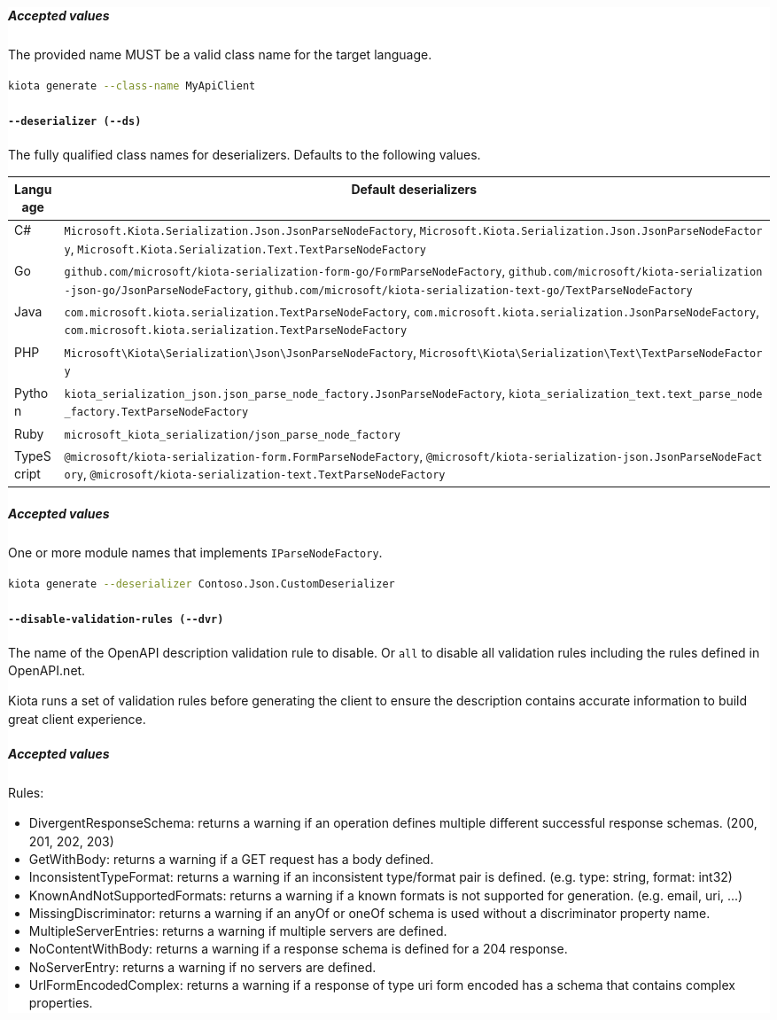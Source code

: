 ##### Accepted values

The provided name MUST be a valid class name for the target language.

```bash
kiota generate --class-name MyApiClient
```

#### `--deserializer (--ds)`

The fully qualified class names for deserializers. Defaults to the following values.

| Language   | Default deserializers                                                                                                                                                                                                     |
|------------|---------------------------------------------------------------------------------------------------------------------------------------------------------------------------------------------------------------------------|
| C#         | `Microsoft.Kiota.Serialization.Json.JsonParseNodeFactory`, `Microsoft.Kiota.Serialization.Json.JsonParseNodeFactory`, `Microsoft.Kiota.Serialization.Text.TextParseNodeFactory`                                           |
| Go         | `github.com/microsoft/kiota-serialization-form-go/FormParseNodeFactory`, `github.com/microsoft/kiota-serialization-json-go/JsonParseNodeFactory`, `github.com/microsoft/kiota-serialization-text-go/TextParseNodeFactory` |
| Java       | `com.microsoft.kiota.serialization.TextParseNodeFactory`, `com.microsoft.kiota.serialization.JsonParseNodeFactory`, `com.microsoft.kiota.serialization.TextParseNodeFactory`                                              |
| PHP | `Microsoft\Kiota\Serialization\Json\JsonParseNodeFactory`, `Microsoft\Kiota\Serialization\Text\TextParseNodeFactory` |
| Python | `kiota_serialization_json.json_parse_node_factory.JsonParseNodeFactory`, `kiota_serialization_text.text_parse_node_factory.TextParseNodeFactory` |
| Ruby       | `microsoft_kiota_serialization/json_parse_node_factory`                                                                                                                                                                   |
| TypeScript | `@microsoft/kiota-serialization-form.FormParseNodeFactory`, `@microsoft/kiota-serialization-json.JsonParseNodeFactory`, `@microsoft/kiota-serialization-text.TextParseNodeFactory`                                        |

##### Accepted values

One or more module names that implements `IParseNodeFactory`.

```bash
kiota generate --deserializer Contoso.Json.CustomDeserializer
```

#### `--disable-validation-rules (--dvr)`

The name of the OpenAPI description validation rule to disable. Or `all` to disable all validation rules including the rules defined in OpenAPI.net.

Kiota runs a set of validation rules before generating the client to ensure the description contains accurate information to build great client experience.

##### Accepted values

Rules:

- DivergentResponseSchema: returns a warning if an operation defines multiple different successful response schemas. (200, 201, 202, 203)
- GetWithBody: returns a warning if a GET request has a body defined.
- InconsistentTypeFormat: returns a warning if an inconsistent type/format pair is defined. (e.g. type: string, format: int32)
- KnownAndNotSupportedFormats: returns a warning if a known formats is not supported for generation. (e.g. email, uri, ...)
- MissingDiscriminator: returns a warning if an anyOf or oneOf schema is used without a discriminator property name.
- MultipleServerEntries: returns a warning if multiple servers are defined.
- NoContentWithBody: returns a warning if a response schema is defined for a 204 response.
- NoServerEntry: returns a warning if no servers are defined.
- UrlFormEncodedComplex: returns a warning if a response of type uri form encoded has a schema that contains complex properties.
